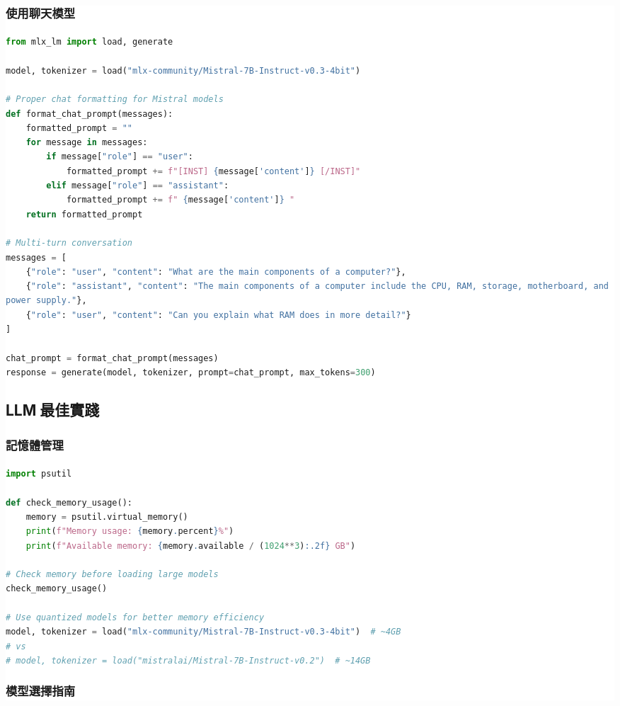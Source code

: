 ### 使用聊天模型

```python
from mlx_lm import load, generate

model, tokenizer = load("mlx-community/Mistral-7B-Instruct-v0.3-4bit")

# Proper chat formatting for Mistral models
def format_chat_prompt(messages):
    formatted_prompt = ""
    for message in messages:
        if message["role"] == "user":
            formatted_prompt += f"[INST] {message['content']} [/INST]"
        elif message["role"] == "assistant":
            formatted_prompt += f" {message['content']} "
    return formatted_prompt

# Multi-turn conversation
messages = [
    {"role": "user", "content": "What are the main components of a computer?"},
    {"role": "assistant", "content": "The main components of a computer include the CPU, RAM, storage, motherboard, and power supply."},
    {"role": "user", "content": "Can you explain what RAM does in more detail?"}
]

chat_prompt = format_chat_prompt(messages)
response = generate(model, tokenizer, prompt=chat_prompt, max_tokens=300)
```

## LLM 最佳實踐

### 記憶體管理

```python
import psutil

def check_memory_usage():
    memory = psutil.virtual_memory()
    print(f"Memory usage: {memory.percent}%")
    print(f"Available memory: {memory.available / (1024**3):.2f} GB")

# Check memory before loading large models
check_memory_usage()

# Use quantized models for better memory efficiency
model, tokenizer = load("mlx-community/Mistral-7B-Instruct-v0.3-4bit")  # ~4GB
# vs
# model, tokenizer = load("mistralai/Mistral-7B-Instruct-v0.2")  # ~14GB
```

### 模型選擇指南
